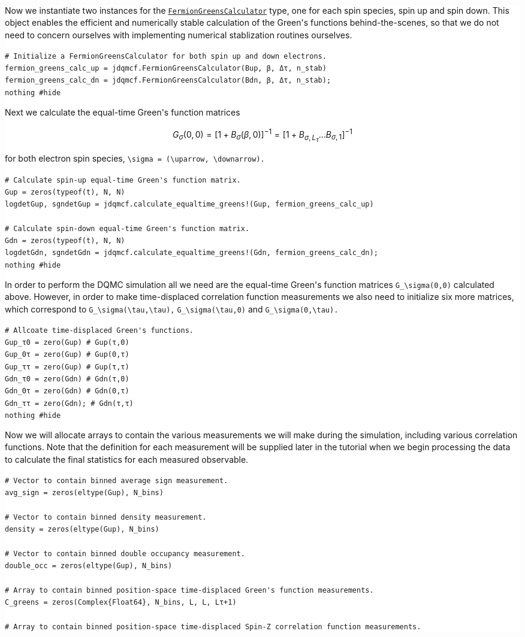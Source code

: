 ````@example square_hubbard
````

Now we instantiate two instances for the [`FermionGreensCalculator`](@ref) type, one for each spin
species, spin up and spin down. This object enables the efficient and numerically stable calculation
of the Green's functions behind-the-scenes, so that we do not need to concern ourselves with
implementing numerical stablization routines ourselves.

````@example square_hubbard
# Initialize a FermionGreensCalculator for both spin up and down electrons.
fermion_greens_calc_up = jdqmcf.FermionGreensCalculator(Bup, β, Δτ, n_stab)
fermion_greens_calc_dn = jdqmcf.FermionGreensCalculator(Bdn, β, Δτ, n_stab);
nothing #hide
````

Next we calculate the equal-time Green's function matrices
```math
G_\sigma(0,0) = [1 + B_\sigma(\beta,0)]^{-1} = [1 + B_{\sigma,L_\tau} \dots B_{\sigma,1}]^{-1}
```
for both electron spin species, ``\sigma = (\uparrow, \downarrow).``

````@example square_hubbard
# Calculate spin-up equal-time Green's function matrix.
Gup = zeros(typeof(t), N, N)
logdetGup, sgndetGup = jdqmcf.calculate_equaltime_greens!(Gup, fermion_greens_calc_up)

# Calculate spin-down equal-time Green's function matrix.
Gdn = zeros(typeof(t), N, N)
logdetGdn, sgndetGdn = jdqmcf.calculate_equaltime_greens!(Gdn, fermion_greens_calc_dn);
nothing #hide
````

In order to perform the DQMC simulation all we need are the equal-time Green's function matrices
``G_\sigma(0,0)`` calculated above. However, in order to make time-displaced correlation function
measurements we also need to initialize six more matrices, which correspond to ``G_\sigma(\tau,\tau),``
``G_\sigma(\tau,0)`` and ``G_\sigma(0,\tau).``

````@example square_hubbard
# Allcoate time-displaced Green's functions.
Gup_τ0 = zero(Gup) # Gup(τ,0)
Gup_0τ = zero(Gup) # Gup(0,τ)
Gup_ττ = zero(Gup) # Gup(τ,τ)
Gdn_τ0 = zero(Gdn) # Gdn(τ,0)
Gdn_0τ = zero(Gdn) # Gdn(0,τ)
Gdn_ττ = zero(Gdn); # Gdn(τ,τ)
nothing #hide
````

Now we will allocate arrays to contain the various measurements we will make during the simulation,
including various correlation functions. Note that the definition for each measurement will be
supplied later in the tutorial when we begin processing the data to calculate the final statistics
for each measured observable.

````@example square_hubbard
# Vector to contain binned average sign measurement.
avg_sign = zeros(eltype(Gup), N_bins)

# Vector to contain binned density measurement.
density = zeros(eltype(Gup), N_bins)

# Vector to contain binned double occupancy measurement.
double_occ = zeros(eltype(Gup), N_bins)

# Array to contain binned position-space time-displaced Green's function measurements.
C_greens = zeros(Complex{Float64}, N_bins, L, L, Lτ+1)

# Array to contain binned position-space time-displaced Spin-Z correlation function measurements.
````